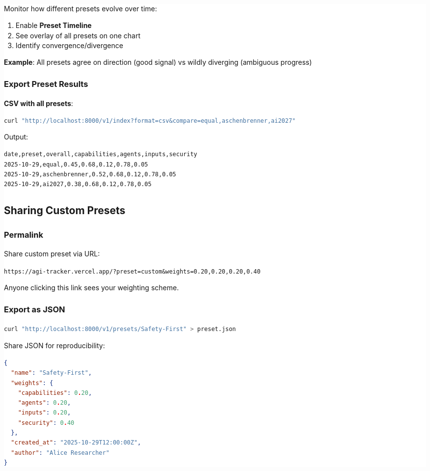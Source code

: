 Monitor how different presets evolve over time:

1. Enable **Preset Timeline**
2. See overlay of all presets on one chart
3. Identify convergence/divergence

**Example**: All presets agree on direction (good signal) vs wildly diverging (ambiguous progress)

### Export Preset Results

**CSV with all presets**:
```bash
curl "http://localhost:8000/v1/index?format=csv&compare=equal,aschenbrenner,ai2027"
```

Output:
```csv
date,preset,overall,capabilities,agents,inputs,security
2025-10-29,equal,0.45,0.68,0.12,0.78,0.05
2025-10-29,aschenbrenner,0.52,0.68,0.12,0.78,0.05
2025-10-29,ai2027,0.38,0.68,0.12,0.78,0.05
```

## Sharing Custom Presets

### Permalink

Share custom preset via URL:

```
https://agi-tracker.vercel.app/?preset=custom&weights=0.20,0.20,0.20,0.40
```

Anyone clicking this link sees your weighting scheme.

### Export as JSON

```bash
curl "http://localhost:8000/v1/presets/Safety-First" > preset.json
```

Share JSON for reproducibility:
```json
{
  "name": "Safety-First",
  "weights": {
    "capabilities": 0.20,
    "agents": 0.20,
    "inputs": 0.20,
    "security": 0.40
  },
  "created_at": "2025-10-29T12:00:00Z",
  "author": "Alice Researcher"
}
```
